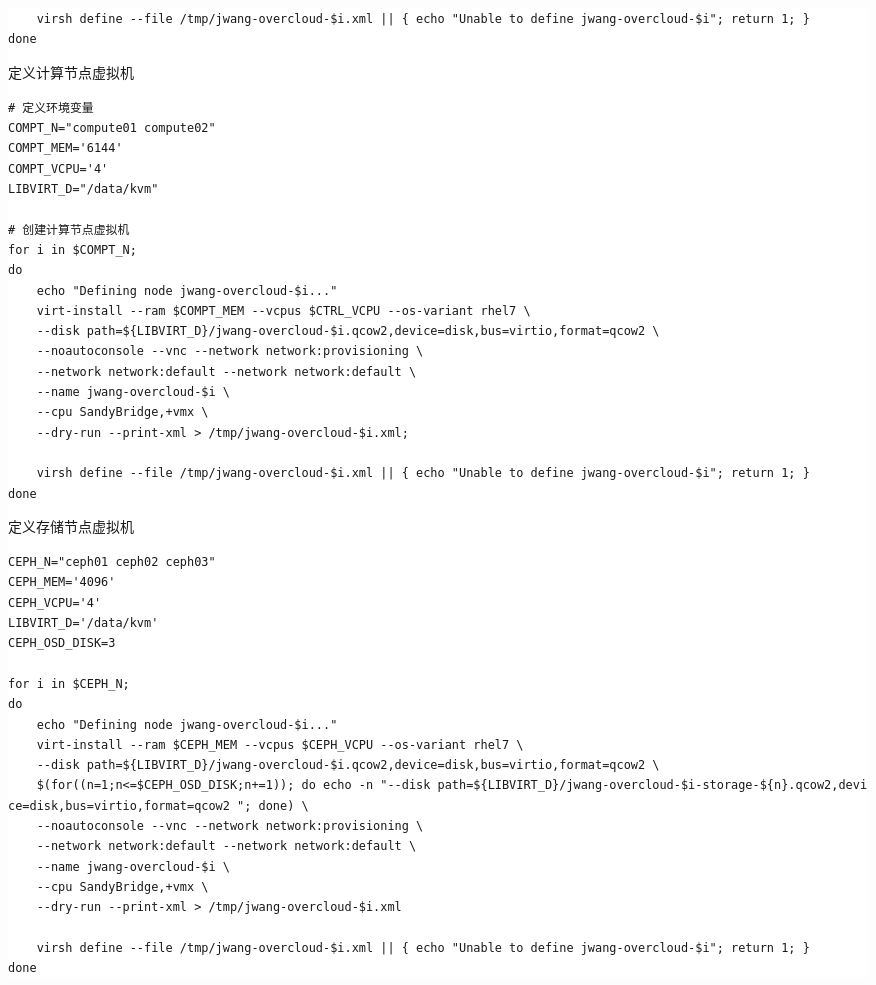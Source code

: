 ```
    virsh define --file /tmp/jwang-overcloud-$i.xml || { echo "Unable to define jwang-overcloud-$i"; return 1; }
done

```

定义计算节点虚拟机
```
# 定义环境变量
COMPT_N="compute01 compute02"
COMPT_MEM='6144'
COMPT_VCPU='4'
LIBVIRT_D="/data/kvm"

# 创建计算节点虚拟机
for i in $COMPT_N;
do
    echo "Defining node jwang-overcloud-$i..."
    virt-install --ram $COMPT_MEM --vcpus $CTRL_VCPU --os-variant rhel7 \
    --disk path=${LIBVIRT_D}/jwang-overcloud-$i.qcow2,device=disk,bus=virtio,format=qcow2 \
    --noautoconsole --vnc --network network:provisioning \
    --network network:default --network network:default \
    --name jwang-overcloud-$i \
    --cpu SandyBridge,+vmx \
    --dry-run --print-xml > /tmp/jwang-overcloud-$i.xml;

    virsh define --file /tmp/jwang-overcloud-$i.xml || { echo "Unable to define jwang-overcloud-$i"; return 1; }
done

```

定义存储节点虚拟机
```
CEPH_N="ceph01 ceph02 ceph03"
CEPH_MEM='4096'
CEPH_VCPU='4'
LIBVIRT_D='/data/kvm'
CEPH_OSD_DISK=3

for i in $CEPH_N;
do
    echo "Defining node jwang-overcloud-$i..."
    virt-install --ram $CEPH_MEM --vcpus $CEPH_VCPU --os-variant rhel7 \
    --disk path=${LIBVIRT_D}/jwang-overcloud-$i.qcow2,device=disk,bus=virtio,format=qcow2 \
    $(for((n=1;n<=$CEPH_OSD_DISK;n+=1)); do echo -n "--disk path=${LIBVIRT_D}/jwang-overcloud-$i-storage-${n}.qcow2,device=disk,bus=virtio,format=qcow2 "; done) \
    --noautoconsole --vnc --network network:provisioning \
    --network network:default --network network:default \
    --name jwang-overcloud-$i \
    --cpu SandyBridge,+vmx \
    --dry-run --print-xml > /tmp/jwang-overcloud-$i.xml

    virsh define --file /tmp/jwang-overcloud-$i.xml || { echo "Unable to define jwang-overcloud-$i"; return 1; }
done
```
